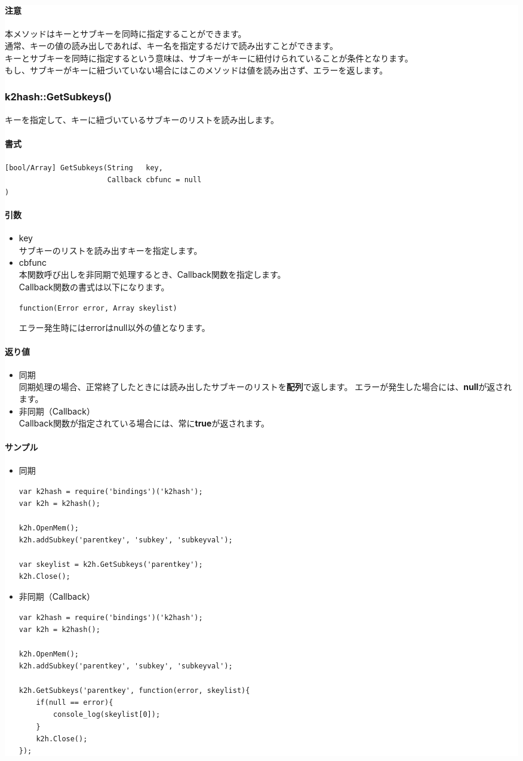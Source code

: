 #### 注意
本メソッドはキーとサブキーを同時に指定することができます。  
通常、キーの値の読み出しであれば、キー名を指定するだけで読み出すことができます。  
キーとサブキーを同時に指定するという意味は、サブキーがキーに紐付けられていることが条件となります。  
もし、サブキーがキーに紐づいていない場合にはこのメソッドは値を読み出さず、エラーを返します。

### <a name="K2HASH-GETSUBKEYS"> k2hash::GetSubkeys()
キーを指定して、キーに紐づいているサブキーのリストを読み出します。

#### 書式
```
[bool/Array] GetSubkeys(String   key,
                        Callback cbfunc = null
)
```

#### 引数
- key  
  サブキーのリストを読み出すキーを指定します。  
- cbfunc  
  本関数呼び出しを非同期で処理するとき、Callback関数を指定します。  
  Callback関数の書式は以下になります。  
  ```
  function(Error error, Array skeylist)
  ```
  エラー発生時にはerrorはnull以外の値となります。

#### 返り値
- 同期  
  同期処理の場合、正常終了したときには読み出したサブキーのリストを**配列**で返します。
  エラーが発生した場合には、**null**が返されます。
- 非同期（Callback）  
  Callback関数が指定されている場合には、常に**true**が返されます。

#### サンプル
- 同期  
  ```
  var k2hash = require('bindings')('k2hash');
  var k2h = k2hash();
  
  k2h.OpenMem();
  k2h.addSubkey('parentkey', 'subkey', 'subkeyval');
  
  var skeylist = k2h.GetSubkeys('parentkey');
  k2h.Close();
  ```
- 非同期（Callback）  
  ```
  var k2hash = require('bindings')('k2hash');
  var k2h = k2hash();
  
  k2h.OpenMem();
  k2h.addSubkey('parentkey', 'subkey', 'subkeyval');
  
  k2h.GetSubkeys('parentkey', function(error, skeylist){
      if(null == error){
          console_log(skeylist[0]);
      }
      k2h.Close();
  });
  ```
